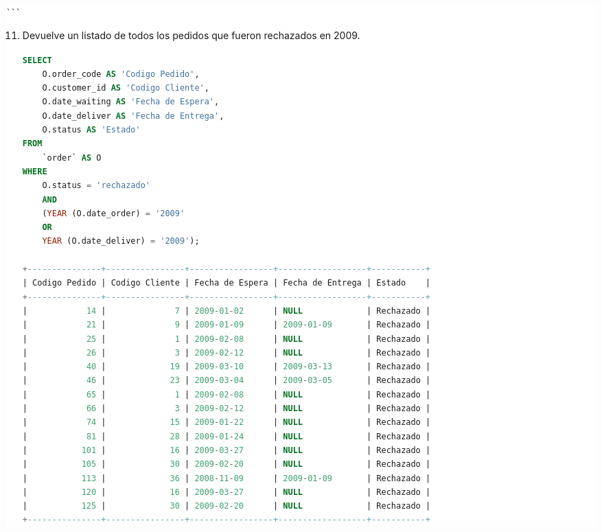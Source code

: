     ```
    
11. Devuelve un listado de todos los pedidos que fueron rechazados en 2009.

    ```sql
    SELECT 
    	O.order_code AS 'Codigo Pedido',
    	O.customer_id AS 'Codigo Cliente',
    	O.date_waiting AS 'Fecha de Espera',
    	O.date_deliver AS 'Fecha de Entrega',
    	O.status AS 'Estado'
    FROM 
    	`order` AS O
    WHERE 
    	O.status = 'rechazado'
    	AND 
    	(YEAR (O.date_order) = '2009'
    	OR
    	YEAR (O.date_deliver) = '2009');
    	
    +---------------+----------------+-----------------+------------------+-----------+
    | Codigo Pedido | Codigo Cliente | Fecha de Espera | Fecha de Entrega | Estado    |
    +---------------+----------------+-----------------+------------------+-----------+
    |            14 |              7 | 2009-01-02      | NULL             | Rechazado |
    |            21 |              9 | 2009-01-09      | 2009-01-09       | Rechazado |
    |            25 |              1 | 2009-02-08      | NULL             | Rechazado |
    |            26 |              3 | 2009-02-12      | NULL             | Rechazado |
    |            40 |             19 | 2009-03-10      | 2009-03-13       | Rechazado |
    |            46 |             23 | 2009-03-04      | 2009-03-05       | Rechazado |
    |            65 |              1 | 2009-02-08      | NULL             | Rechazado |
    |            66 |              3 | 2009-02-12      | NULL             | Rechazado |
    |            74 |             15 | 2009-01-22      | NULL             | Rechazado |
    |            81 |             28 | 2009-01-24      | NULL             | Rechazado |
    |           101 |             16 | 2009-03-27      | NULL             | Rechazado |
    |           105 |             30 | 2009-02-20      | NULL             | Rechazado |
    |           113 |             36 | 2008-11-09      | 2009-01-09       | Rechazado |
    |           120 |             16 | 2009-03-27      | NULL             | Rechazado |
    |           125 |             30 | 2009-02-20      | NULL             | Rechazado |
    +---------------+----------------+-----------------+------------------+-----------+
    
    ```
